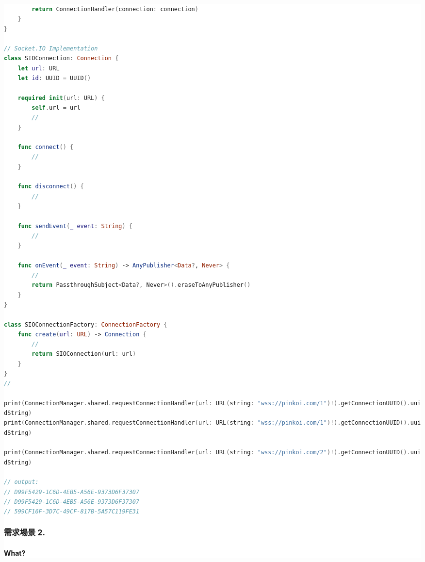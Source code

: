 ```Swift
        return ConnectionHandler(connection: connection)
    }
}

// Socket.IO Implementation
class SIOConnection: Connection {
    let url: URL
    let id: UUID = UUID()
    
    required init(url: URL) {
        self.url = url
        //
    }
    
    func connect() {
        //
    }
    
    func disconnect() {
        //
    }
    
    func sendEvent(_ event: String) {
        //
    }
    
    func onEvent(_ event: String) -> AnyPublisher<Data?, Never> {
        //
        return PassthroughSubject<Data?, Never>().eraseToAnyPublisher()
    }
}

class SIOConnectionFactory: ConnectionFactory {
    func create(url: URL) -> Connection {
        //
        return SIOConnection(url: url)
    }
}
//

print(ConnectionManager.shared.requestConnectionHandler(url: URL(string: "wss://pinkoi.com/1")!).getConnectionUUID().uuidString)
print(ConnectionManager.shared.requestConnectionHandler(url: URL(string: "wss://pinkoi.com/1")!).getConnectionUUID().uuidString)

print(ConnectionManager.shared.requestConnectionHandler(url: URL(string: "wss://pinkoi.com/2")!).getConnectionUUID().uuidString)

// output:
// D99F5429-1C6D-4EB5-A56E-9373D6F37307
// D99F5429-1C6D-4EB5-A56E-9373D6F37307
// 599CF16F-3D7C-49CF-817B-5A57C119FE31
```
### 需求場景 2.
#### What?
